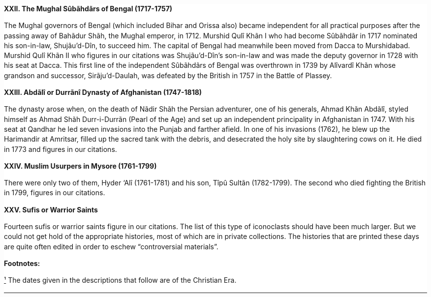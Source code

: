 
**XXII. The Mughal Sûbãhdãrs of Bengal (1717-1757)**

The Mughal governors of Bengal (which included Bihar and Orissa also)
became independent for all practical purposes after the passing away of
Bahãdur Shãh, the Mughal emperor, in 1712. Murshid Qulî Khãn I who had
become Sûbãhdãr in 1717 nominated his son-in-law, Shujãu’d-Dîn, to
succeed him. The capital of Bengal had meanwhile been moved from Dacca
to Murshidabad. Murshid Qulî Khãn II who figures in our citations was
Shujãu’d-Dîn’s son-in-law and was made the deputy governor in 1728 with
his seat at Dacca. This first line of the independent Sûbãhdãrs of
Bengal was overthrown in 1739 by Alîvardî Khãn whose grandson and
successor, Sirãju’d-Daulah, was defeated by the British in 1757 in the
Battle of Plassey.  
 

**XXIII. Abdãlî or Durrãnî Dynasty of Afghanistan (1747-1818)**

The dynasty arose when, on the death of Nãdir Shãh the Persian
adventurer, one of his generals, Ahmad Khãn Abdãlî, styled himself as
Ahmad Shãh Durr-i-Durrãn (Pearl of the Age) and set up an independent
principality in Afghanistan in 1747. With his seat at Qandhar he led
seven invasions into the Punjab and farther afield. In one of his
invasions (1762), he blew up the Harimandir at Amritsar, filled up the
sacred tank with the debris, and desecrated the holy site by
slaughtering cows on it. He died in 1773 and figures in our citations.  
 

**XXIV. Muslim Usurpers in Mysore (1761-1799)**

There were only two of them, Hyder ‘Alî (1761-1781) and his son, Tîpû
Sultãn (1782-1799). The second who died fighting the British in 1799,
figures in our citations.  
 

**XXV. Sufis or Warrior Saints**

Fourteen sufis or warrior saints figure in our citations. The list of
this type of iconoclasts should have been much larger. But we could not
get hold of the appropriate histories, most of which are in private
collections. The histories that are printed these days are quite often
edited in order to eschew “controversial materials”.  
 

**Footnotes:**

[¹](#1a) The dates given in the descriptions that follow are of the
Christian Era.  
 

------------------------------------------------------------------------


